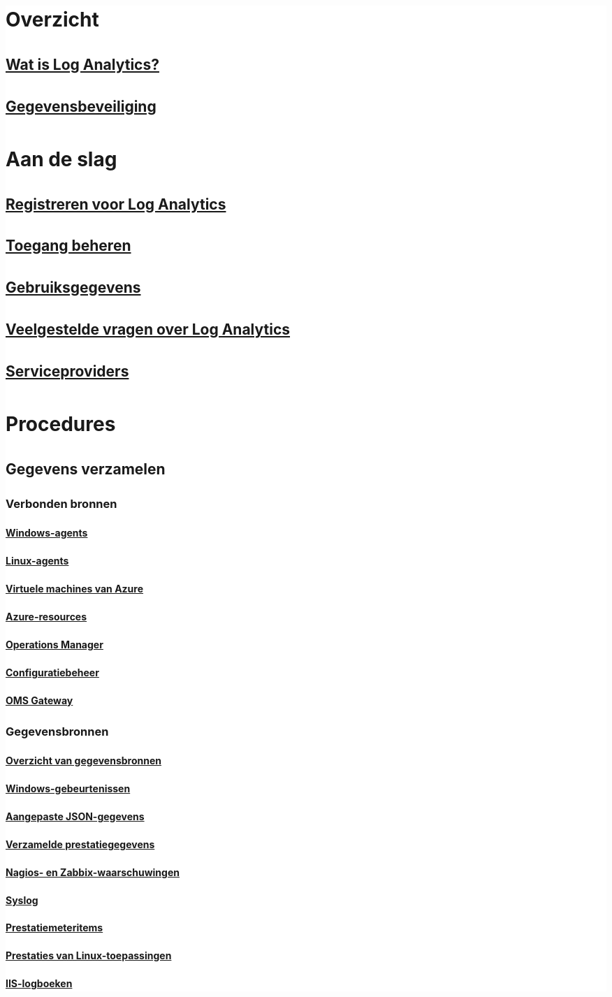 # Overzicht
## [Wat is Log Analytics?](log-analytics-overview.md)
## [Gegevensbeveiliging](log-analytics-security.md)

# Aan de slag
## [Registreren voor Log Analytics](log-analytics-get-started.md)
## [Toegang beheren](log-analytics-manage-access.md)
## [Gebruiksgegevens](log-analytics-usage.md)
## [Veelgestelde vragen over Log Analytics](log-analytics-faq.md)
## [Serviceproviders](log-analytics-service-providers.md)

# Procedures
## Gegevens verzamelen
### Verbonden bronnen
#### [Windows-agents](log-analytics-windows-agents.md)
#### [Linux-agents](log-analytics-agent-linux.md)
#### [Virtuele machines van Azure](log-analytics-azure-vm-extension.md)
#### [Azure-resources](log-analytics-azure-storage.md)
#### [Operations Manager](log-analytics-om-agents.md)
#### [Configuratiebeheer](log-analytics-sccm.md)
#### [OMS Gateway](log-analytics-oms-gateway.md)
### Gegevensbronnen
#### [Overzicht van gegevensbronnen](log-analytics-data-sources.md)
#### [Windows-gebeurtenissen](log-analytics-data-sources-windows-events.md)
#### [Aangepaste JSON-gegevens](log-analytics-data-sources-json.md)
#### [Verzamelde prestatiegegevens](log-analytics-data-sources-collectd.md)
#### [Nagios- en Zabbix-waarschuwingen](log-analytics-data-sources-alerts-nagios-zabbix.md)
#### [Syslog](log-analytics-data-sources-syslog.md)
#### [Prestatiemeteritems](log-analytics-data-sources-performance-counters.md)
#### [Prestaties van Linux-toepassingen](log-analytics-data-sources-linux-applications.md)
#### [IIS-logboeken](log-analytics-data-sources-iis-logs.md)
